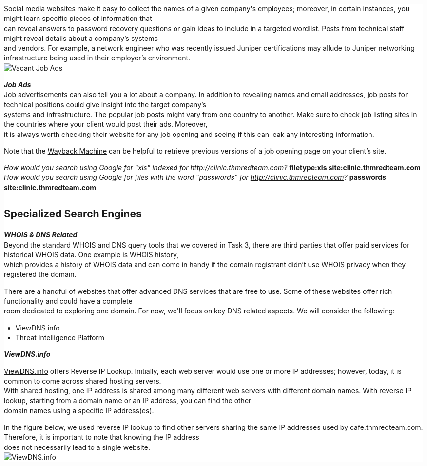 Social media websites make it easy to collect the names of a given company's employees; moreover, in certain instances, you might learn specific pieces of information that  
can reveal answers to password recovery questions or gain ideas to include in a targeted wordlist. Posts from technical staff might reveal details about a company’s systems  
and vendors. For example, a network engineer who was recently issued Juniper certifications may allude to Juniper networking infrastructure being used in their employer’s environment.  
![Vacant Job Ads](https://tryhackme-images.s3.amazonaws.com/user-uploads/5f04259cf9bf5b57aed2c476/room-content/f24355586bbc8c897b6af23cca84f60e.jpg)  
  
***Job Ads***  
Job advertisements can also tell you a lot about a company. In addition to revealing names and email addresses, job posts for technical positions could give insight into the target company’s  
systems and infrastructure. The popular job posts might vary from one country to another. Make sure to check job listing sites in the countries where your client would post their ads. Moreover,  
it is always worth checking their website for any job opening and seeing if this can leak any interesting information.  
  
Note that the [Wayback Machine](https://archive.org/web/) can be helpful to retrieve previous versions of a job opening page on your client’s site.  
  
*How would you search using Google for "xls" indexed for http://clinic.thmredteam.com?* **filetype:xls site:clinic.thmredteam.com**  
*How would you search using Google for files with the word "passwords" for http://clinic.thmredteam.com?* **passwords site:clinic.thmredteam.com**  
  
  
## Specialized Search Engines  
***WHOIS & DNS Related***  
Beyond the standard WHOIS and DNS query tools that we covered in Task 3, there are third parties that offer paid services for historical WHOIS data. One example is WHOIS history,  
which provides a history of WHOIS data and can come in handy if the domain registrant didn’t use WHOIS privacy when they registered the domain.  
  
There are a handful of websites that offer advanced DNS services that are free to use. Some of these websites offer rich functionality and could have a complete  
room dedicated to exploring one domain. For now, we'll focus on key DNS related aspects. We will consider the following:  
* [ViewDNS.info](https://viewdns.info/)  
* [Threat Intelligence Platform](https://threatintelligenceplatform.com/)  
  
***ViewDNS.info***

[ViewDNS.info](https://viewdns.info/) offers Reverse IP Lookup. Initially, each web server would use one or more IP addresses; however, today, it is common to come across shared hosting servers.  
With shared hosting, one IP address is shared among many different web servers with different domain names. With reverse IP lookup, starting from a domain name or an IP address, you can find the other  
domain names using a specific IP address(es).  
  
In the figure below, we used reverse IP lookup to find other servers sharing the same IP addresses used by cafe.thmredteam.com. Therefore, it is important to note that knowing the IP address  
does not necessarily lead to a single website.  
![ViewDNS.info](https://tryhackme-images.s3.amazonaws.com/user-uploads/5f04259cf9bf5b57aed2c476/room-content/a6a57e946b742bf9439430c1669382a5.png)  
  